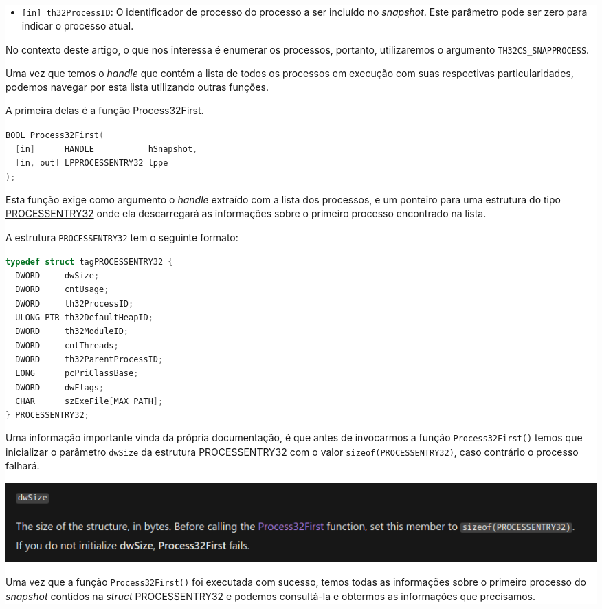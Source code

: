 - `[in] th32ProcessID`: O identificador de processo do processo a ser incluído no *snapshot*. Este parâmetro pode ser zero para indicar o processo atual.

No contexto deste artigo, o que nos interessa é enumerar os processos, portanto, utilizaremos o argumento `TH32CS_SNAPPROCESS`.

Uma vez que temos o *handle* que contém a lista de todos os processos em execução com suas respectivas particularidades, podemos navegar por esta lista utilizando outras funções.

A primeira delas é a função [Process32First](https://learn.microsoft.com/en-us/windows/win32/api/tlhelp32/nf-tlhelp32-process32first).

```cpp
BOOL Process32First(
  [in]      HANDLE           hSnapshot,
  [in, out] LPPROCESSENTRY32 lppe
);
```

Esta função exige como argumento o *handle* extraído com a lista dos processos, e um ponteiro para uma estrutura do tipo [PROCESSENTRY32](https://learn.microsoft.com/en-us/windows/win32/api/tlhelp32/ns-tlhelp32-processentry32) onde ela descarregará as informações sobre o primeiro processo encontrado na lista.

A estrutura `PROCESSENTRY32` tem o seguinte formato:

```cpp
typedef struct tagPROCESSENTRY32 {
  DWORD     dwSize;
  DWORD     cntUsage;
  DWORD     th32ProcessID;
  ULONG_PTR th32DefaultHeapID;
  DWORD     th32ModuleID;
  DWORD     cntThreads;
  DWORD     th32ParentProcessID;
  LONG      pcPriClassBase;
  DWORD     dwFlags;
  CHAR      szExeFile[MAX_PATH];
} PROCESSENTRY32;
```

Uma informação importante vinda da própria documentação, é que antes de invocarmos a função `Process32First()` temos que inicializar o parâmetro `dwSize` da estrutura PROCESSENTRY32 com o valor `sizeof(PROCESSENTRY32)`, caso contrário o processo falhará.

![](/img/posts/Pasted%20image%2020240805222649.png)

Uma vez que a função `Process32First()` foi executada com sucesso, temos todas as informações sobre o primeiro processo do *snapshot* contidos na *struct* PROCESSENTRY32 e podemos consultá-la e obtermos as informações que precisamos.
